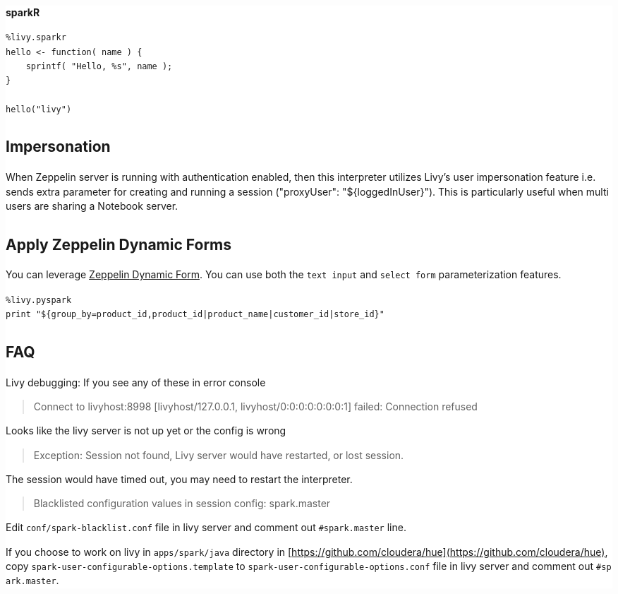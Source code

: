 **sparkR**

```
%livy.sparkr
hello <- function( name ) {
    sprintf( "Hello, %s", name );
}

hello("livy")
```

## Impersonation

When Zeppelin server is running with authentication enabled,
then this interpreter utilizes Livy’s user impersonation feature
i.e. sends extra parameter for creating and running a session ("proxyUser": "${loggedInUser}").
This is particularly useful when multi users are sharing a Notebook server.


## Apply Zeppelin Dynamic Forms
You can leverage [Zeppelin Dynamic Form](../manual/dynamicform.html). You can use both the `text input` and `select form` parameterization features.

```
%livy.pyspark
print "${group_by=product_id,product_id|product_name|customer_id|store_id}"
```

## FAQ

Livy debugging: If you see any of these in error console

> Connect to livyhost:8998 [livyhost/127.0.0.1, livyhost/0:0:0:0:0:0:0:1] failed: Connection refused

Looks like the livy server is not up yet or the config is wrong

> Exception: Session not found, Livy server would have restarted, or lost session.

The session would have timed out, you may need to restart the interpreter.


> Blacklisted configuration values in session config: spark.master

Edit `conf/spark-blacklist.conf` file in livy server and comment out `#spark.master` line.

If you choose to work on livy in `apps/spark/java` directory in [https://github.com/cloudera/hue](https://github.com/cloudera/hue),
copy `spark-user-configurable-options.template` to `spark-user-configurable-options.conf` file in livy server and comment out `#spark.master`.

